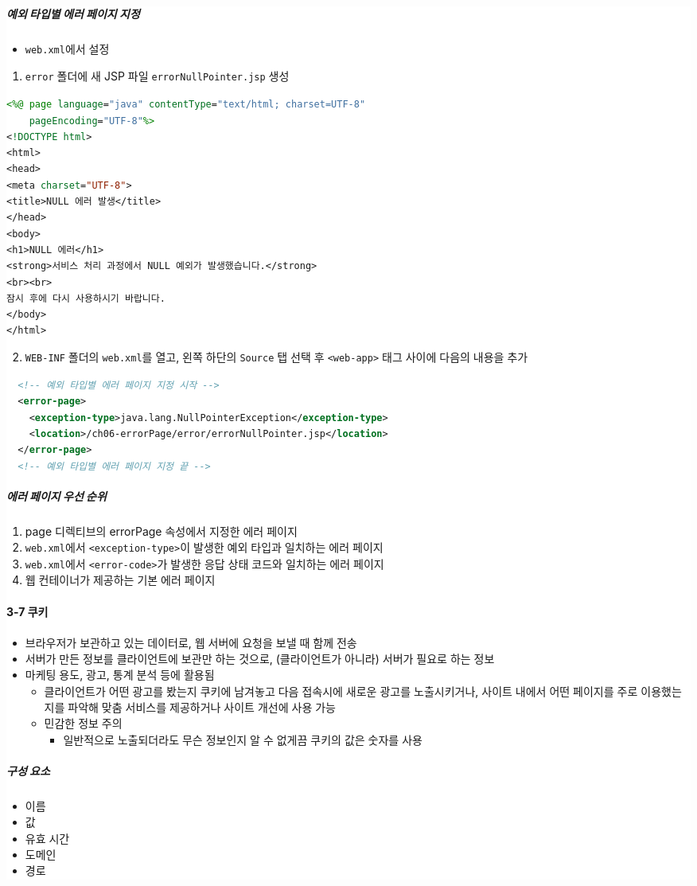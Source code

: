 ##### 예외 타입별 에러 페이지 지정

- `web.xml`에서 설정

1. `error` 폴더에 새 JSP 파일 `errorNullPointer.jsp` 생성
```jsp
<%@ page language="java" contentType="text/html; charset=UTF-8"
    pageEncoding="UTF-8"%>
<!DOCTYPE html>
<html>
<head>
<meta charset="UTF-8">
<title>NULL 에러 발생</title>
</head>
<body>
<h1>NULL 에러</h1>
<strong>서비스 처리 과정에서 NULL 예외가 발생했습니다.</strong>
<br><br>
잠시 후에 다시 사용하시기 바랍니다.
</body>
</html>
```
2. `WEB-INF` 폴더의 `web.xml`를 열고, 왼쪽 하단의 `Source` 탭 선택 후 `<web-app>` 태그 사이에 다음의 내용을 추가
```xml
  <!-- 예외 타입별 에러 페이지 지정 시작 -->
  <error-page>
  	<exception-type>java.lang.NullPointerException</exception-type>
  	<location>/ch06-errorPage/error/errorNullPointer.jsp</location>
  </error-page>
  <!-- 예외 타입별 에러 페이지 지정 끝 -->
```

##### 에러 페이지 우선 순위

1. page 디렉티브의 errorPage 속성에서 지정한 에러 페이지
2. `web.xml`에서 `<exception-type>`이 발생한 예외 타입과 일치하는 에러 페이지
3. `web.xml`에서 `<error-code>`가 발생한 응답 상태 코드와 일치하는 에러 페이지
4. 웹 컨테이너가 제공하는 기본 에러 페이지

#### 3-7 쿠키

- 브라우저가 보관하고 있는 데이터로, 웹 서버에 요청을 보낼 때 함께 전송
- 서버가 만든 정보를 클라이언트에 보관만 하는 것으로, (클라이언트가 아니라) 서버가 필요로 하는 정보
- 마케팅 용도, 광고, 통계 분석 등에 활용됨
	+ 클라이언트가 어떤 광고를 봤는지 쿠키에 남겨놓고 다음 접속시에 새로운 광고를 노출시키거나, 사이트 내에서 어떤 페이지를 주로 이용했는지를 파악해 맞춤 서비스를 제공하거나 사이트 개선에 사용 가능
	+ 민감한 정보 주의
		* 일반적으로 노출되더라도 무슨 정보인지 알 수 없게끔 쿠키의 값은 숫자를 사용

##### 구성 요소

- 이름
- 값
- 유효 시간
- 도메인
- 경로
